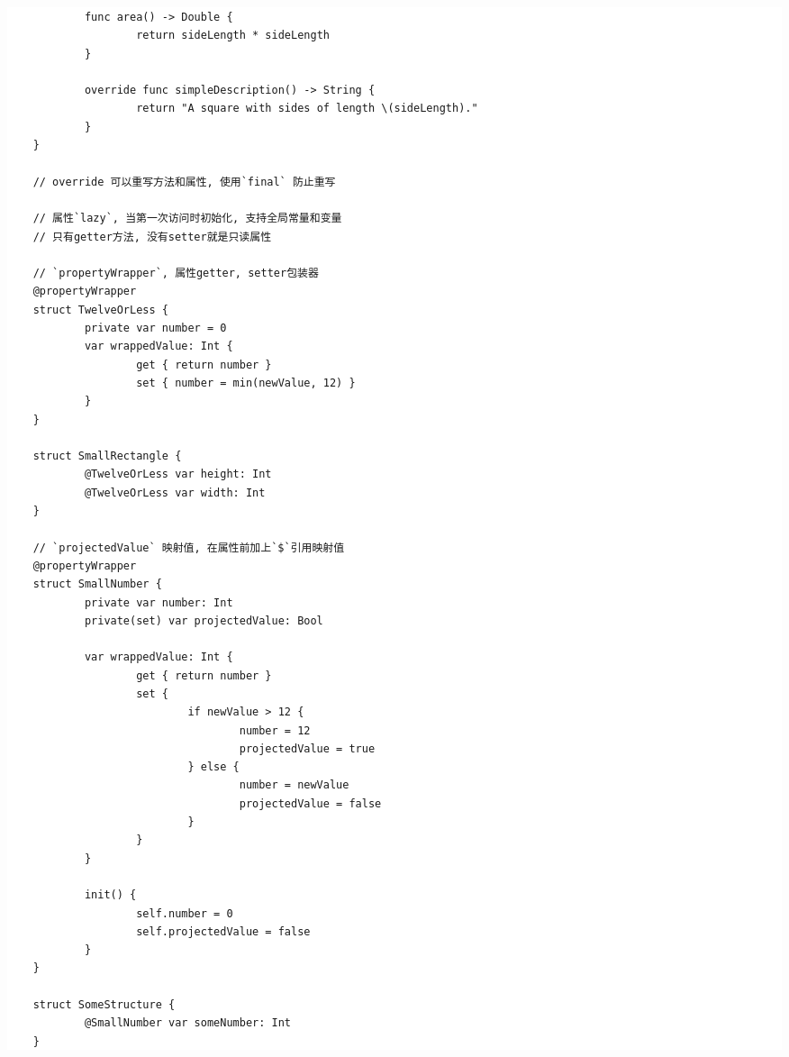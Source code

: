 				func area() -> Double {
						return sideLength * sideLength
				}

				override func simpleDescription() -> String {
						return "A square with sides of length \(sideLength)."
				}
		}

		// override 可以重写方法和属性, 使用`final` 防止重写

		// 属性`lazy`, 当第一次访问时初始化, 支持全局常量和变量
		// 只有getter方法, 没有setter就是只读属性

		// `propertyWrapper`, 属性getter, setter包装器
		@propertyWrapper
		struct TwelveOrLess {
				private var number = 0
				var wrappedValue: Int {
						get { return number }
						set { number = min(newValue, 12) }
				}
		}

		struct SmallRectangle {
				@TwelveOrLess var height: Int
				@TwelveOrLess var width: Int
		}

		// `projectedValue` 映射值, 在属性前加上`$`引用映射值
		@propertyWrapper
		struct SmallNumber {
				private var number: Int
				private(set) var projectedValue: Bool

				var wrappedValue: Int {
						get { return number }
						set {
								if newValue > 12 {
										number = 12
										projectedValue = true
								} else {
										number = newValue
										projectedValue = false
								}
						}
				}

				init() {
						self.number = 0
						self.projectedValue = false
				}
		}

		struct SomeStructure {
				@SmallNumber var someNumber: Int
		}
